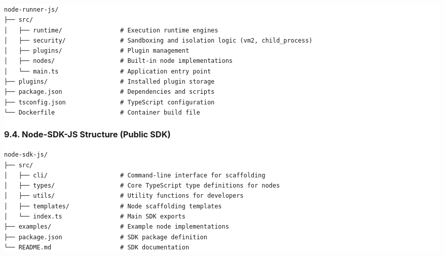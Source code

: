 ```
node-runner-js/
├── src/
│   ├── runtime/                # Execution runtime engines
│   ├── security/               # Sandboxing and isolation logic (vm2, child_process)
│   ├── plugins/                # Plugin management
│   ├── nodes/                  # Built-in node implementations
│   └── main.ts                 # Application entry point
├── plugins/                    # Installed plugin storage
├── package.json                # Dependencies and scripts
├── tsconfig.json               # TypeScript configuration
└── Dockerfile                  # Container build file
```

### 9.4. Node-SDK-JS Structure (Public SDK)

```
node-sdk-js/
├── src/
│   ├── cli/                    # Command-line interface for scaffolding
│   ├── types/                  # Core TypeScript type definitions for nodes
│   ├── utils/                  # Utility functions for developers
│   ├── templates/              # Node scaffolding templates
│   └── index.ts                # Main SDK exports
├── examples/                   # Example node implementations
├── package.json                # SDK package definition
└── README.md                   # SDK documentation
```
